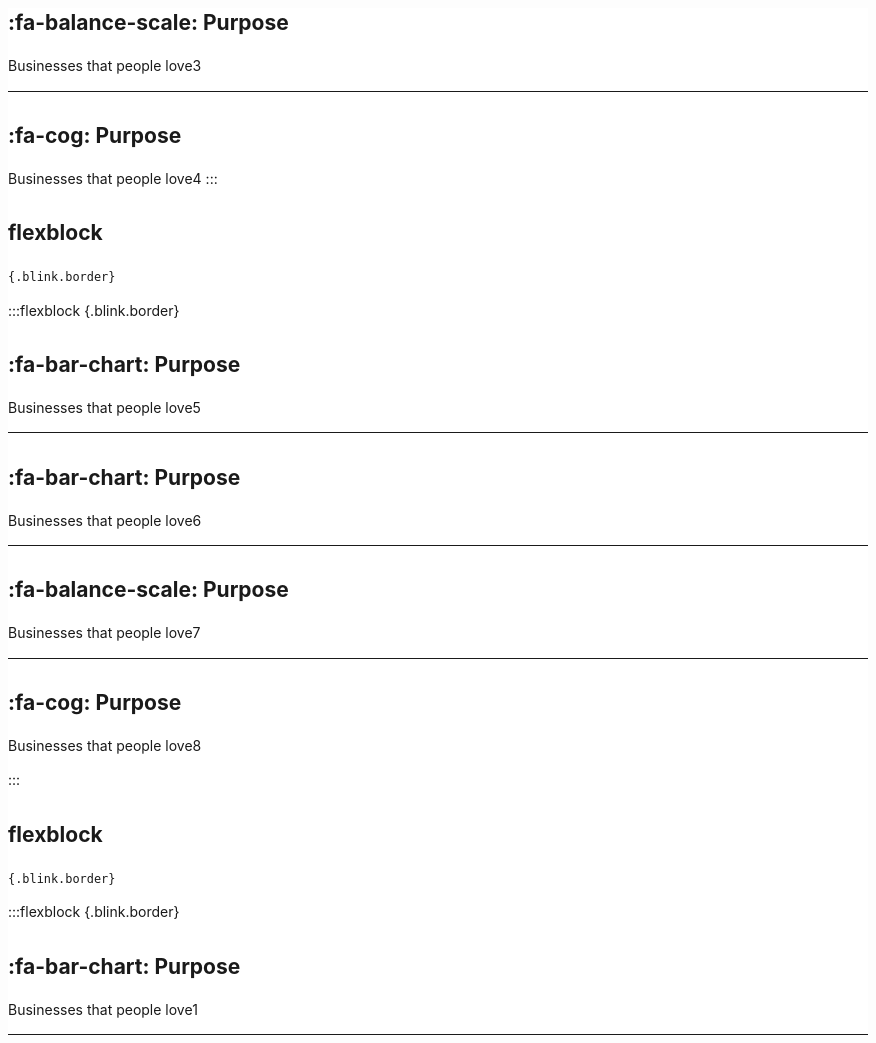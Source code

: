 
## :fa-balance-scale: Purpose
Businesses that people love3

---


## :fa-cog: Purpose
Businesses that people love4
:::


## flexblock

`{.blink.border}`

:::flexblock {.blink.border}
## :fa-bar-chart: Purpose
Businesses that people love5

---

## :fa-bar-chart: Purpose
Businesses that people love6

---

## :fa-balance-scale: Purpose
Businesses that people love7

---


## :fa-cog: Purpose
Businesses that people love8

:::

<slide>

## flexblock

`{.blink.border}`

:::flexblock {.blink.border}
## :fa-bar-chart: Purpose
Businesses that people love1

---

